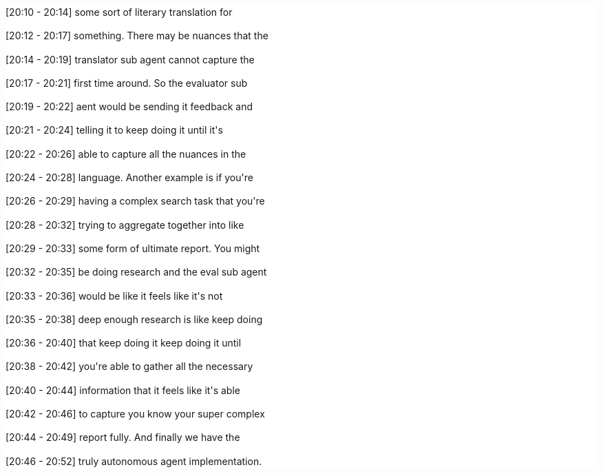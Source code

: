 [20:10 - 20:14]
some sort of literary translation for

[20:12 - 20:17]
something. There may be nuances that the

[20:14 - 20:19]
translator sub agent cannot capture the

[20:17 - 20:21]
first time around. So the evaluator sub

[20:19 - 20:22]
aent would be sending it feedback and

[20:21 - 20:24]
telling it to keep doing it until it's

[20:22 - 20:26]
able to capture all the nuances in the

[20:24 - 20:28]
language. Another example is if you're

[20:26 - 20:29]
having a complex search task that you're

[20:28 - 20:32]
trying to aggregate together into like

[20:29 - 20:33]
some form of ultimate report. You might

[20:32 - 20:35]
be doing research and the eval sub agent

[20:33 - 20:36]
would be like it feels like it's not

[20:35 - 20:38]
deep enough research is like keep doing

[20:36 - 20:40]
that keep doing it keep doing it until

[20:38 - 20:42]
you're able to gather all the necessary

[20:40 - 20:44]
information that it feels like it's able

[20:42 - 20:46]
to capture you know your super complex

[20:44 - 20:49]
report fully. And finally we have the

[20:46 - 20:52]
truly autonomous agent implementation.
